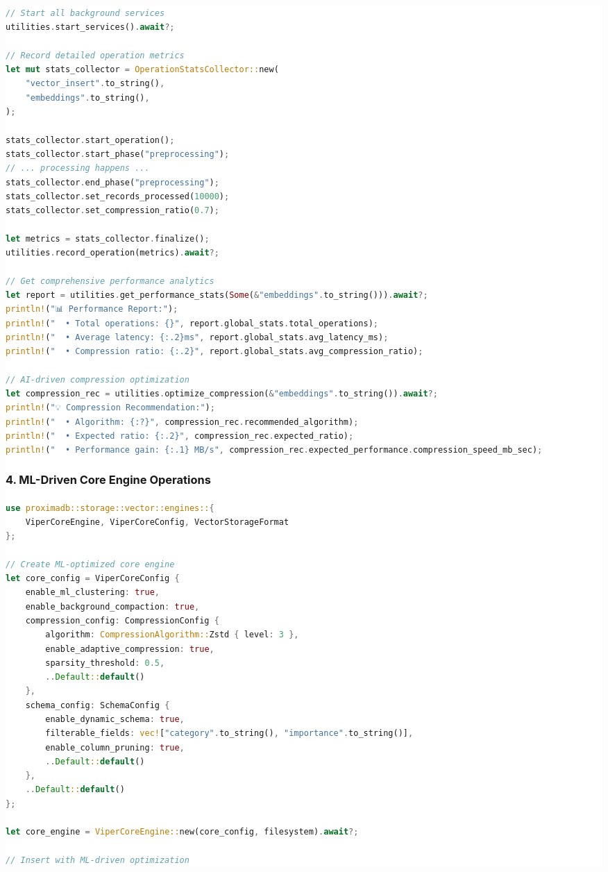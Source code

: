 ```rust
// Start all background services
utilities.start_services().await?;

// Record detailed operation metrics
let mut stats_collector = OperationStatsCollector::new(
    "vector_insert".to_string(),
    "embeddings".to_string(),
);

stats_collector.start_operation();
stats_collector.start_phase("preprocessing");
// ... processing happens ...
stats_collector.end_phase("preprocessing");
stats_collector.set_records_processed(10000);
stats_collector.set_compression_ratio(0.7);

let metrics = stats_collector.finalize();
utilities.record_operation(metrics).await?;

// Get comprehensive performance analytics
let report = utilities.get_performance_stats(Some(&"embeddings".to_string())).await?;
println!("📊 Performance Report:");
println!("  • Total operations: {}", report.global_stats.total_operations);
println!("  • Average latency: {:.2}ms", report.global_stats.avg_latency_ms);
println!("  • Compression ratio: {:.2}", report.global_stats.avg_compression_ratio);

// AI-driven compression optimization
let compression_rec = utilities.optimize_compression(&"embeddings".to_string()).await?;
println!("💡 Compression Recommendation:");
println!("  • Algorithm: {:?}", compression_rec.recommended_algorithm);
println!("  • Expected ratio: {:.2}", compression_rec.expected_ratio);
println!("  • Performance gain: {:.1} MB/s", compression_rec.expected_performance.compression_speed_mb_sec);
```

### **4. ML-Driven Core Engine Operations**
```rust
use proximadb::storage::vector::engines::{
    ViperCoreEngine, ViperCoreConfig, VectorStorageFormat
};

// Create ML-optimized core engine
let core_config = ViperCoreConfig {
    enable_ml_clustering: true,
    enable_background_compaction: true,
    compression_config: CompressionConfig {
        algorithm: CompressionAlgorithm::Zstd { level: 3 },
        enable_adaptive_compression: true,
        sparsity_threshold: 0.5,
        ..Default::default()
    },
    schema_config: SchemaConfig {
        enable_dynamic_schema: true,
        filterable_fields: vec!["category".to_string(), "importance".to_string()],
        enable_column_pruning: true,
        ..Default::default()
    },
    ..Default::default()
};

let core_engine = ViperCoreEngine::new(core_config, filesystem).await?;

// Insert with ML-driven optimization
```
